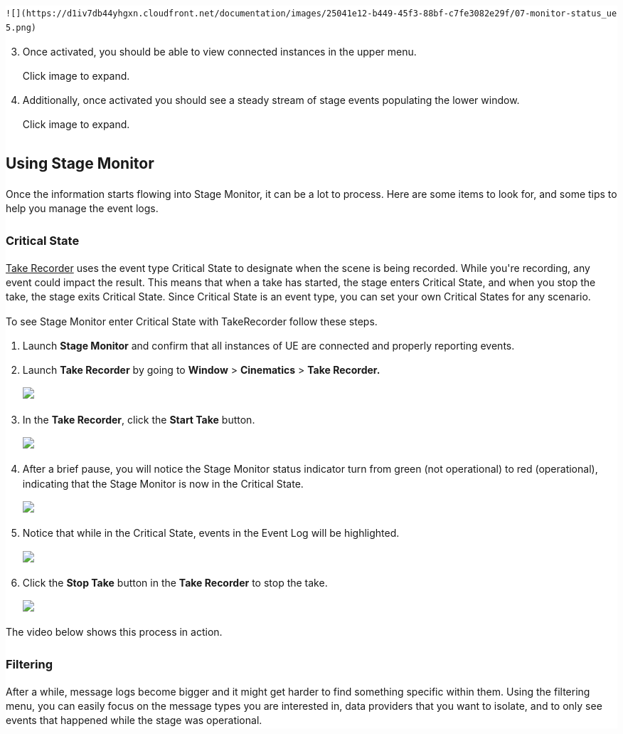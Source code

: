     ![](https://d1iv7db44yhgxn.cloudfront.net/documentation/images/25041e12-b449-45f3-88bf-c7fe3082e29f/07-monitor-status_ue5.png)
3.  Once activated, you should be able to view connected instances in the upper menu.
    
    Click image to expand.
    
4.  Additionally, once activated you should see a steady stream of stage events populating the lower window.
    
    Click image to expand.
    

## Using Stage Monitor

Once the information starts flowing into Stage Monitor, it can be a lot to process. Here are some items to look for, and some tips to help you manage the event logs.

### Critical State

[Take Recorder](/documentation/en-us/unreal-engine/record-gameplay-in-unreal-engine) uses the event type Critical State to designate when the scene is being recorded. While you're recording, any event could impact the result. This means that when a take has started, the stage enters Critical State, and when you stop the take, the stage exits Critical State. Since Critical State is an event type, you can set your own Critical States for any scenario.

To see Stage Monitor enter Critical State with TakeRecorder follow these steps.

1.  Launch **Stage Monitor** and confirm that all instances of UE are connected and properly reporting events.
    
2.  Launch **Take Recorder** by going to **Window** > **Cinematics** > **Take Recorder.**
    
    ![](https://d1iv7db44yhgxn.cloudfront.net/documentation/images/7d0c6a87-1f5a-4c69-9d08-9367789d0296/10-open-take-recorder.png)
3.  In the **Take Recorder**, click the **Start Take** button.
    
    ![](https://d1iv7db44yhgxn.cloudfront.net/documentation/images/7b504e9e-79f8-4bfa-abcd-f71749e5281e/11-start-take-button_ue5.png)
4.  After a brief pause, you will notice the Stage Monitor status indicator turn from green (not operational) to red (operational), indicating that the Stage Monitor is now in the Critical State.
    
    ![](https://d1iv7db44yhgxn.cloudfront.net/documentation/images/6ada8f33-1333-406e-8379-9b1d3fae3137/12-monitor-status-indicator_ue5.png)
5.  Notice that while in the Critical State, events in the Event Log will be highlighted.
    
    ![](https://d1iv7db44yhgxn.cloudfront.net/documentation/images/fdc22a66-58e4-4126-9891-401578584980/13-event-log_ue5.png)
6.  Click the **Stop Take** button in the **Take Recorder** to stop the take.
    
    ![](https://d1iv7db44yhgxn.cloudfront.net/documentation/images/c165b690-d64e-4c10-9ec6-dad501772e6e/14-stop-take-button_ue5.png)

The video below shows this process in action.

### Filtering

After a while, message logs become bigger and it might get harder to find something specific within them. Using the filtering menu, you can easily focus on the message types you are interested in, data providers that you want to isolate, and to only see events that happened while the stage was operational.
